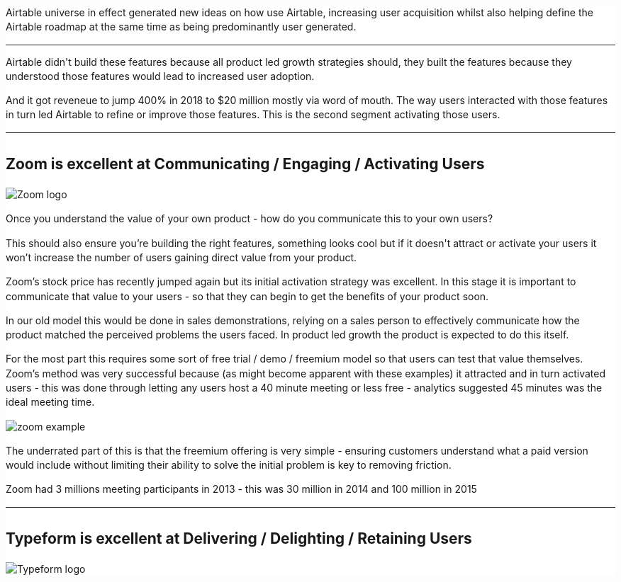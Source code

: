 Airtable universe in effect generated new ideas on how use Airtable, increasing user acquisition whilst also helping define the Airtable roadmap at the same time as being predominantly user generated.

------


Airtable didn't build these features because all product led growth strategies should, they built the features because they understood those features would lead to increased user adoption.

And it got reveneue to jump 400% in 2018 to $20 million mostly via word of mouth. The way users interacted with those features in turn led Airtable to refine or improve those features. This is the second segment activating those users.

------

## Zoom is excellent at Communicating / Engaging / Activating Users 

![Zoom logo](https://posthog.com/wp-content/uploads/2020/04/zoom-logo.png)

Once you understand the value of your own product - how do you communicate this to your own users? 

This should also ensure you’re building the right features, something looks cool but if it doesn't attract or activate your users it won’t increase the number of users gaining direct value from your product.

Zoom’s stock price has recently jumped again but its initial activation strategy was excellent. In this stage it is important to communicate that value to your users - so that they can begin to get the benefits of your product soon. 

In our old model this would be done in sales demonstrations, relying on a sales person to effectively communicate how the product matched the perceived problems the users faced. In product led growth the product is expected to do this itself. 

For the most part this requires some sort of free trial / demo / freemium model so that users can test that value themselves. Zoom’s method was very successful because (as might become apparent with these examples) it attracted and in turn activated users - this was done through letting any users host a 40 minute meeting or less free - analytics suggested 45 minutes was the ideal meeting time.

![zoom example](https://posthog.com/wp-content/uploads/2020/04/zoomexample.jpg)

The underrated part of this is that the freemium offering is very simple - ensuring customers understand what a paid version would include without limiting their ability to solve the initial problem is key to removing friction. 

Zoom had 3 millions meeting participants in 2013 - this was 30 million in 2014 and 100 million in 2015

------

## Typeform is excellent at Delivering / Delighting / Retaining Users

![Typeform logo](https://posthog.com/wp-content/uploads/2020/04/typeform-logo-e1586796641495.png)
